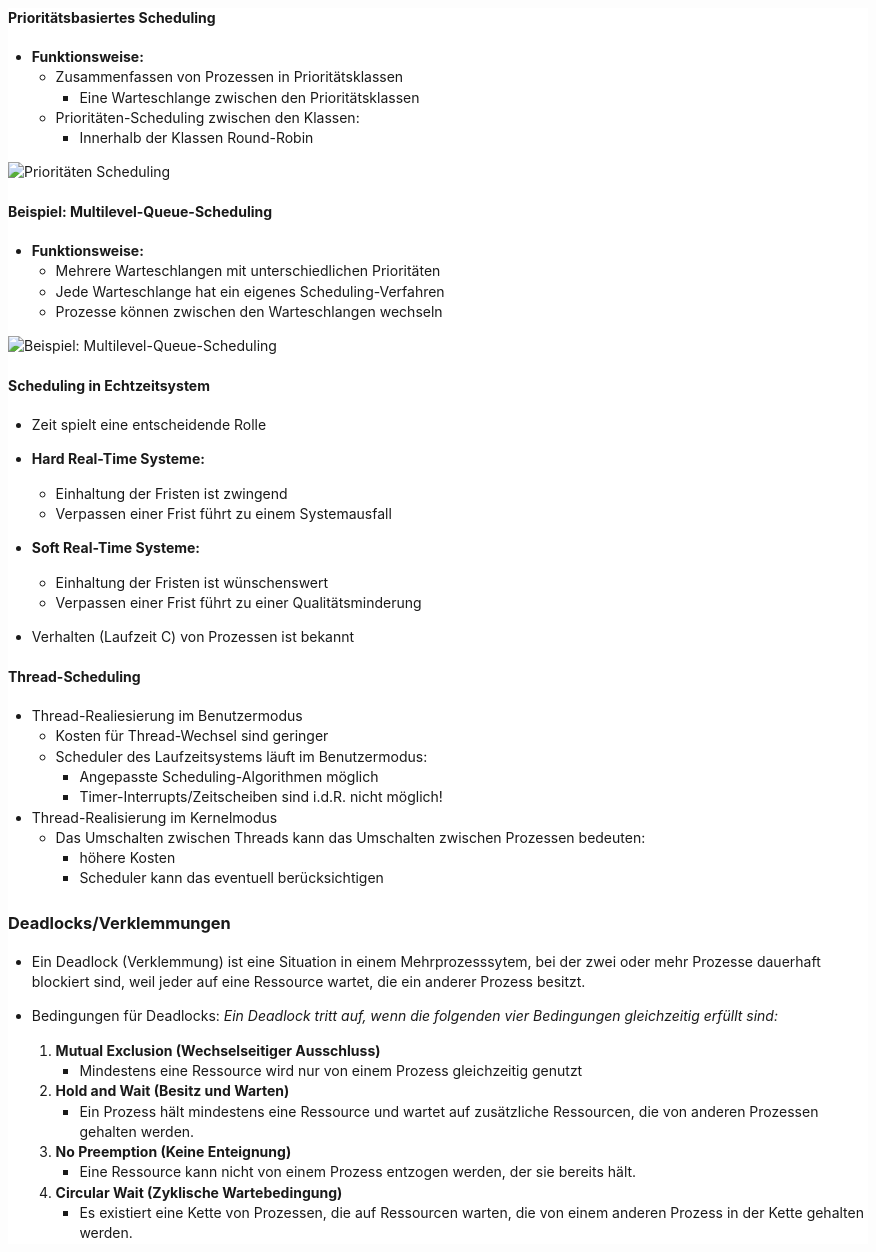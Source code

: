 #### Prioritätsbasiertes Scheduling

- **Funktionsweise:**
  - Zusammenfassen von Prozessen in Prioritätsklassen
    - Eine Warteschlange zwischen den Prioritätsklassen
  - Prioritäten-Scheduling zwischen den Klassen:
    - Innerhalb der Klassen Round-Robin

![Prioritäten Scheduling](bilder/Kapitel2/PrioritätenSchedulingMitRoundRobin.png)

#### Beispiel: Multilevel-Queue-Scheduling

- **Funktionsweise:**
  - Mehrere Warteschlangen mit unterschiedlichen Prioritäten
  - Jede Warteschlange hat ein eigenes Scheduling-Verfahren
  - Prozesse können zwischen den Warteschlangen wechseln

![Beispiel: Multilevel-Queue-Scheduling](bilder/Kapitel2/BeispielPrioritätenMultiScheduling.png)

#### Scheduling in Echtzeitsystem

- Zeit spielt eine entscheidende Rolle
- **Hard Real-Time Systeme:**
  - Einhaltung der Fristen ist zwingend
  - Verpassen einer Frist führt zu einem Systemausfall
- **Soft Real-Time Systeme:**

  - Einhaltung der Fristen ist wünschenswert
  - Verpassen einer Frist führt zu einer Qualitätsminderung

- Verhalten (Laufzeit C) von Prozessen ist bekannt

#### Thread-Scheduling

- Thread-Realiesierung im Benutzermodus
  - Kosten für Thread-Wechsel sind geringer
  - Scheduler des Laufzeitsystems läuft im Benutzermodus:
    - Angepasste Scheduling-Algorithmen möglich
    - Timer-Interrupts/Zeitscheiben sind i.d.R. nicht möglich!
- Thread-Realisierung im Kernelmodus
  - Das Umschalten zwischen Threads kann das Umschalten zwischen Prozessen bedeuten:
    - höhere Kosten
    - Scheduler kann das eventuell berücksichtigen

### Deadlocks/Verklemmungen

- Ein Deadlock (Verklemmung) ist eine Situation in einem Mehrprozesssytem, bei der zwei oder mehr Prozesse dauerhaft blockiert sind, weil jeder auf eine Ressource wartet, die ein anderer Prozess besitzt.

- Bedingungen für Deadlocks: _Ein Deadlock tritt auf, wenn die folgenden vier Bedingungen gleichzeitig erfüllt sind:_
  1. **Mutual Exclusion (Wechselseitiger Ausschluss)**
     - Mindestens eine Ressource wird nur von einem Prozess gleichzeitig genutzt
  2. **Hold and Wait (Besitz und Warten)**
     - Ein Prozess hält mindestens eine Ressource und wartet auf zusätzliche Ressourcen, die von anderen Prozessen gehalten werden.
  3. **No Preemption (Keine Enteignung)**
     - Eine Ressource kann nicht von einem Prozess entzogen werden, der sie bereits hält.
  4. **Circular Wait (Zyklische Wartebedingung)**
     - Es existiert eine Kette von Prozessen, die auf Ressourcen warten, die von einem anderen Prozess in der Kette gehalten werden.
